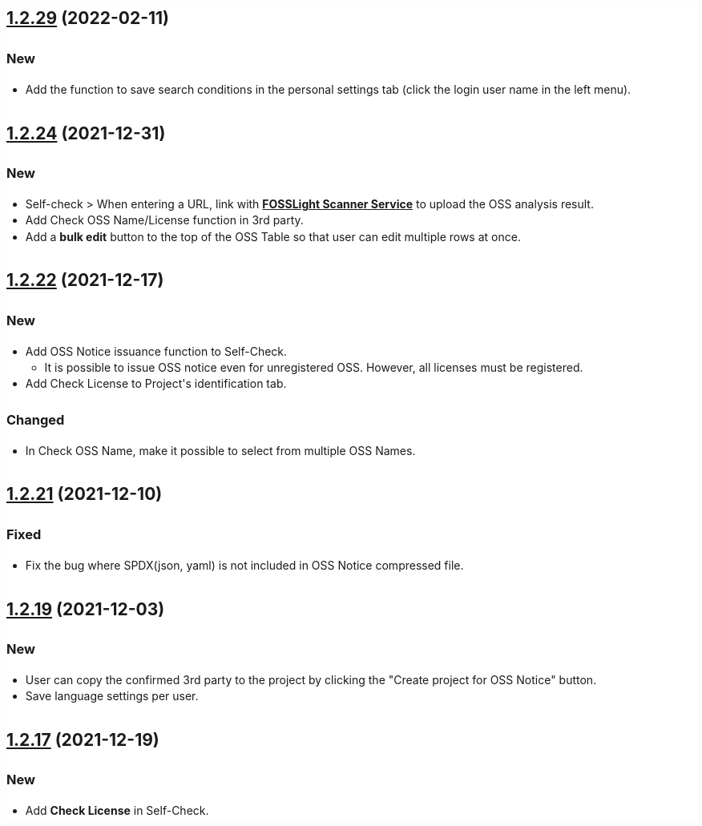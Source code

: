 ## [1.2.29](https://github.com/fosslight/fosslight/releases/tag/v1.2.29) (2022-02-11)
### New
* Add the function to save search conditions in the personal settings tab (click the login user name in the left menu).

## [1.2.24](https://github.com/fosslight/fosslight/releases/tag/v1.2.24) (2021-12-31)
### New
* Self-check > When entering a URL, link with **[FOSSLight Scanner Service](https://github.com/fosslight/fosslight_scanner_service)** to upload the OSS analysis result.
* Add Check OSS Name/License function in 3rd party.
* Add a **bulk edit** button to the top of the OSS Table so that user can edit multiple rows at once.

## [1.2.22](https://github.com/fosslight/fosslight/releases/tag/v1.2.22) (2021-12-17)
### New
* Add OSS Notice issuance function to Self-Check.
    - It is possible to issue OSS notice even for unregistered OSS. However, all licenses must be registered.
* Add Check License to Project's identification tab.
### Changed
* In Check OSS Name, make it possible to select from multiple OSS Names.

## [1.2.21](https://github.com/fosslight/fosslight/releases/tag/v1.2.21) (2021-12-10)
### Fixed
* Fix the bug where SPDX(json, yaml) is not included in OSS Notice compressed file.

## [1.2.19](https://github.com/fosslight/fosslight/releases/tag/v1.2.19) (2021-12-03)
### New
* User can copy the confirmed 3rd party to the project by clicking the "Create project for OSS Notice" button.
* Save language settings per user.

## [1.2.17](https://github.com/fosslight/fosslight/releases/tag/v1.2.17) (2021-12-19)
### New
* Add **Check License** in Self-Check.
